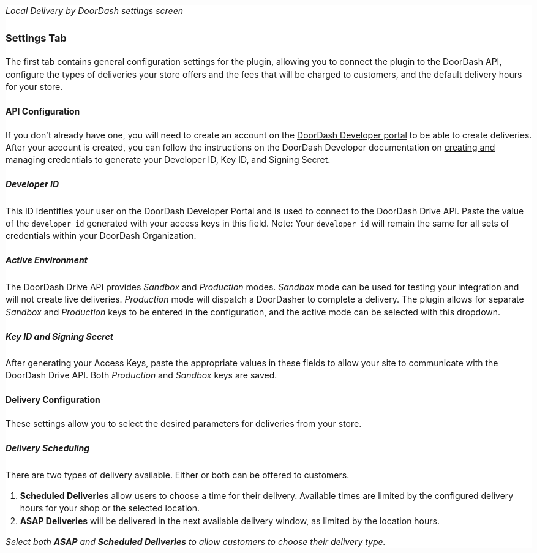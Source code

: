 *Local Delivery by DoorDash settings screen*

### Settings Tab[​](#settings-tab "Direct link to heading")

The first tab contains general configuration settings for the plugin, allowing you to connect the plugin to the DoorDash API, configure the types of deliveries your store offers and the fees that will be charged to customers, and the default delivery hours for your store.

#### API Configuration[​](#api-configuration "Direct link to heading")

If you don’t already have one, you will need to create an account on the [DoorDash Developer portal](https://developer.doordash.com/portal?wooCommerce=true) to be able to create deliveries. After your account is created, you can follow the instructions on the DoorDash Developer documentation on [creating and managing credentials](/en-US/docs/drive/how_to/manage_credentials/) to generate your Developer ID, Key ID, and Signing Secret.

##### Developer ID[​](#developer-id "Direct link to heading")

This ID identifies your user on the DoorDash Developer Portal and is used to connect to the DoorDash Drive API. Paste the value of the `developer_id` generated with your access keys in this field. Note: Your `developer_id` will remain the same for all sets of credentials within your DoorDash Organization.

##### Active Environment[​](#active-environment "Direct link to heading")

The DoorDash Drive API provides *Sandbox* and *Production* modes. *Sandbox* mode can be used for testing your integration and will not create live deliveries. *Production* mode will dispatch a DoorDasher to complete a delivery. The plugin allows for separate *Sandbox* and *Production* keys to be entered in the configuration, and the active mode can be selected with this dropdown.

##### Key ID and Signing Secret[​](#key-id-and-signing-secret "Direct link to heading")

After generating your Access Keys, paste the appropriate values in these fields to allow your site to communicate with the DoorDash Drive API. Both *Production* and *Sandbox* keys are saved.

#### Delivery Configuration[​](#delivery-configuration "Direct link to heading")

These settings allow you to select the desired parameters for deliveries from your store.

##### Delivery Scheduling[​](#delivery-scheduling "Direct link to heading")

There are two types of delivery available. Either or both can be offered to customers.

1. **Scheduled Deliveries** allow users to choose a time for their delivery. Available times are limited by the configured delivery hours for your shop or the selected location.
2. **ASAP Deliveries** will be delivered in the next available delivery window, as limited by the location hours.

*Select both **ASAP** and **Scheduled Deliveries** to allow customers to choose their delivery type.*
